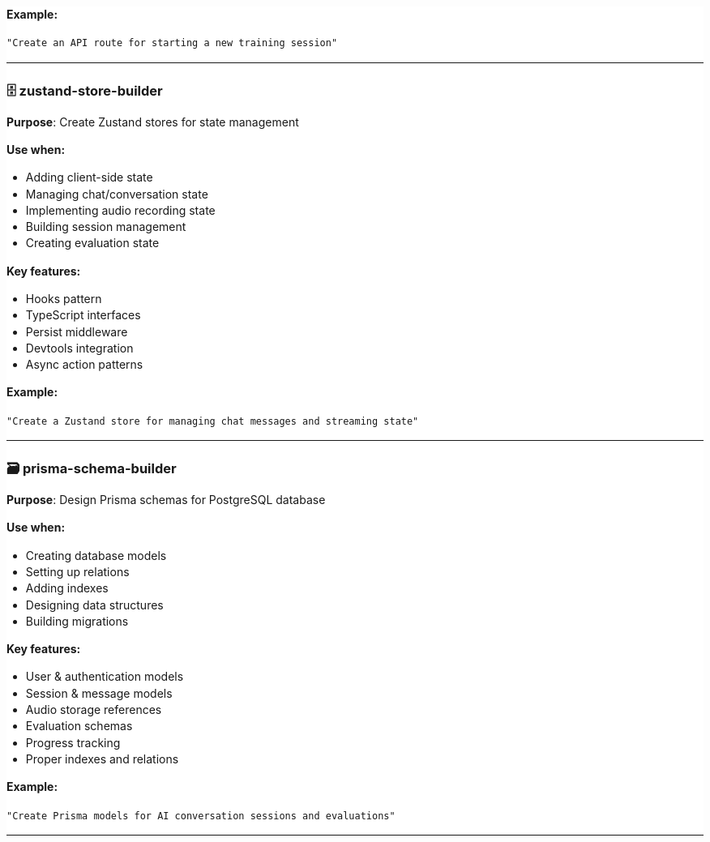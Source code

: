 **Example:**
```
"Create an API route for starting a new training session"
```

---

### 🗄️ zustand-store-builder
**Purpose**: Create Zustand stores for state management

**Use when:**
- Adding client-side state
- Managing chat/conversation state
- Implementing audio recording state
- Building session management
- Creating evaluation state

**Key features:**
- Hooks pattern
- TypeScript interfaces
- Persist middleware
- Devtools integration
- Async action patterns

**Example:**
```
"Create a Zustand store for managing chat messages and streaming state"
```

---

### 🗃️ prisma-schema-builder
**Purpose**: Design Prisma schemas for PostgreSQL database

**Use when:**
- Creating database models
- Setting up relations
- Adding indexes
- Designing data structures
- Building migrations

**Key features:**
- User & authentication models
- Session & message models
- Audio storage references
- Evaluation schemas
- Progress tracking
- Proper indexes and relations

**Example:**
```
"Create Prisma models for AI conversation sessions and evaluations"
```

---
